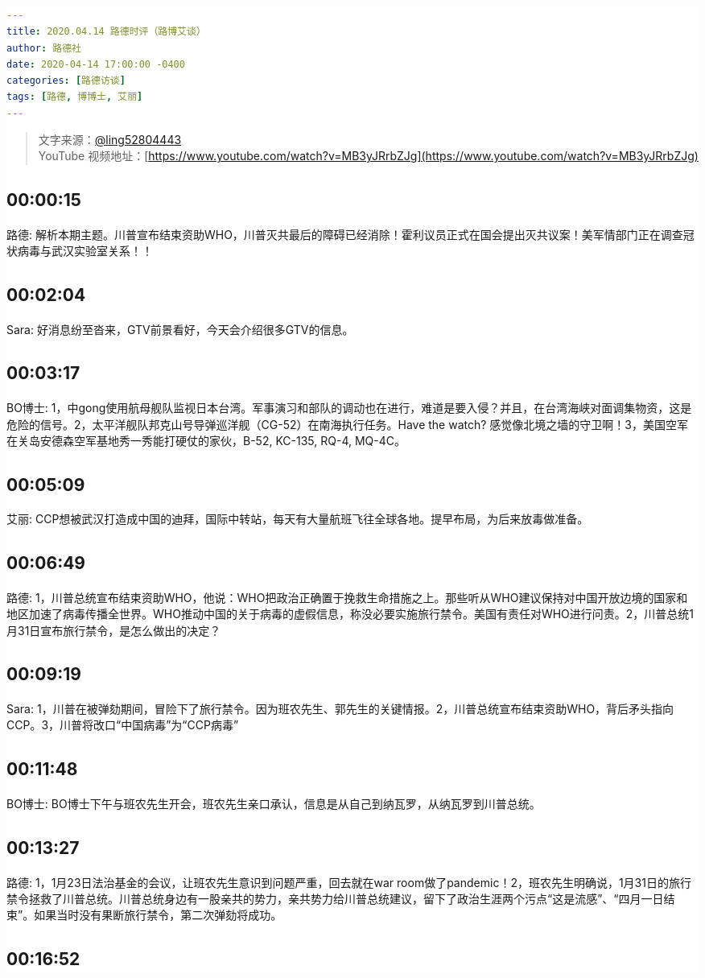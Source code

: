 ```yaml
---
title: 2020.04.14 路德时评（路博艾谈）
author: 路德社
date: 2020-04-14 17:00:00 -0400
categories: [路德访谈]
tags: [路德, 博博士, 艾丽]
---
```


> 文字来源：[@ling52804443](https://twitter.com/ling52804443)  
> YouTube 视频地址：[https://www.youtube.com/watch?v=MB3yJRrbZJg](https://www.youtube.com/watch?v=MB3yJRrbZJg)


## 00:00:15

路德: 解析本期主题。川普宣布结束资助WHO，川普灭共最后的障碍已经消除！霍利议员正式在国会提出灭共议案！美军情部门正在调查冠状病毒与武汉实验室关系！！

## 00:02:04

Sara: 好消息纷至沓来，GTV前景看好，今天会介绍很多GTV的信息。

## 00:03:17

BO博士: 1，中gong使用航母舰队监视日本台湾。军事演习和部队的调动也在进行，难道是要入侵？并且，在台湾海峡对面调集物资，这是危险的信号。2，太平洋舰队邦克山号导弹巡洋舰（CG-52）在南海执行任务。Have the watch? 感觉像北境之墙的守卫啊！3，美国空军在关岛安德森空军基地秀一秀能打硬仗的家伙，B-52, KC-135, RQ-4, MQ-4C。

## 00:05:09

艾丽: CCP想被武汉打造成中国的迪拜，国际中转站，每天有大量航班飞往全球各地。提早布局，为后来放毒做准备。

## 00:06:49

路德: 1，川普总统宣布结束资助WHO，他说：WHO把政治正确置于挽救生命措施之上。那些听从WHO建议保持对中国开放边境的国家和地区加速了病毒传播全世界。WHO推动中国的关于病毒的虚假信息，称没必要实施旅行禁令。美国有责任对WHO进行问责。2，川普总统1月31日宣布旅行禁令，是怎么做出的决定？

## 00:09:19

Sara: 1，川普在被弹劾期间，冒险下了旅行禁令。因为班农先生、郭先生的关键情报。2，川普总统宣布结束资助WHO，背后矛头指向CCP。3，川普将改口“中国病毒”为“CCP病毒”

## 00:11:48

BO博士: BO博士下午与班农先生开会，班农先生亲口承认，信息是从自己到纳瓦罗，从纳瓦罗到川普总统。

## 00:13:27

路德: 1，1月23日法治基金的会议，让班农先生意识到问题严重，回去就在war room做了pandemic！2，班农先生明确说，1月31日的旅行禁令拯救了川普总统。川普总统身边有一股亲共的势力，亲共势力给川普总统建议，留下了政治生涯两个污点“这是流感”、“四月一日结束”。如果当时没有果断旅行禁令，第二次弹劾将成功。

## 00:16:52
